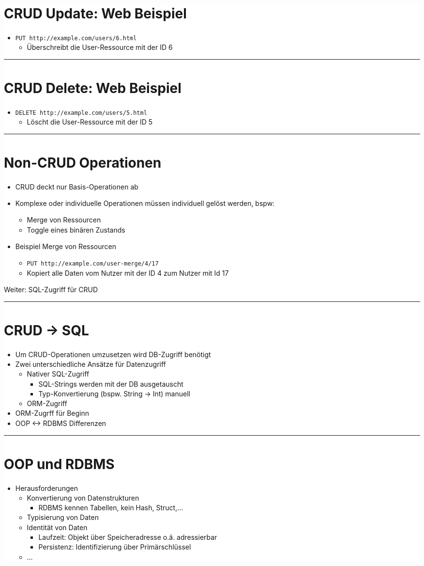 
# CRUD Update: Web Beispiel

* `PUT http://example.com/users/6.html`
  * Überschreibt die User-Ressource mit der ID 6

---

# CRUD Delete: Web Beispiel

* `DELETE http://example.com/users/5.html`
  * Löscht die User-Ressource mit der ID 5

---

# Non-CRUD Operationen

* CRUD deckt nur Basis-Operationen ab
* Komplexe oder individuelle Operationen müssen individuell gelöst werden, bspw:
  * Merge von Ressourcen
  * Toggle eines binären Zustands

* Beispiel Merge von Ressourcen
  * `PUT http://example.com/user-merge/4/17`
  * Kopiert alle Daten vom Nutzer mit der ID 4 zum Nutzer mit Id 17

Weiter: SQL-Zugriff für CRUD

---

# CRUD -> SQL

* Um CRUD-Operationen umzusetzen wird DB-Zugriff benötigt
* Zwei unterschiedliche Ansätze für Datenzugriff
  * Nativer SQL-Zugriff
    * SQL-Strings werden mit der DB ausgetauscht
    * Typ-Konvertierung (bspw. String -> Int) manuell
  * ORM-Zugriff
* ORM-Zugrff für Beginn
* OOP <-> RDBMS Differenzen

---

# OOP und RDBMS

* Herausforderungen
  * Konvertierung von Datenstrukturen
    * RDBMS kennen Tabellen, kein Hash, Struct,…
  * Typisierung von Daten
  * Identität von Daten
    * Laufzeit: Objekt über Speicheradresse o.ä. adressierbar
    * Persistenz: Identifizierung über Primärschlüssel
  * …

